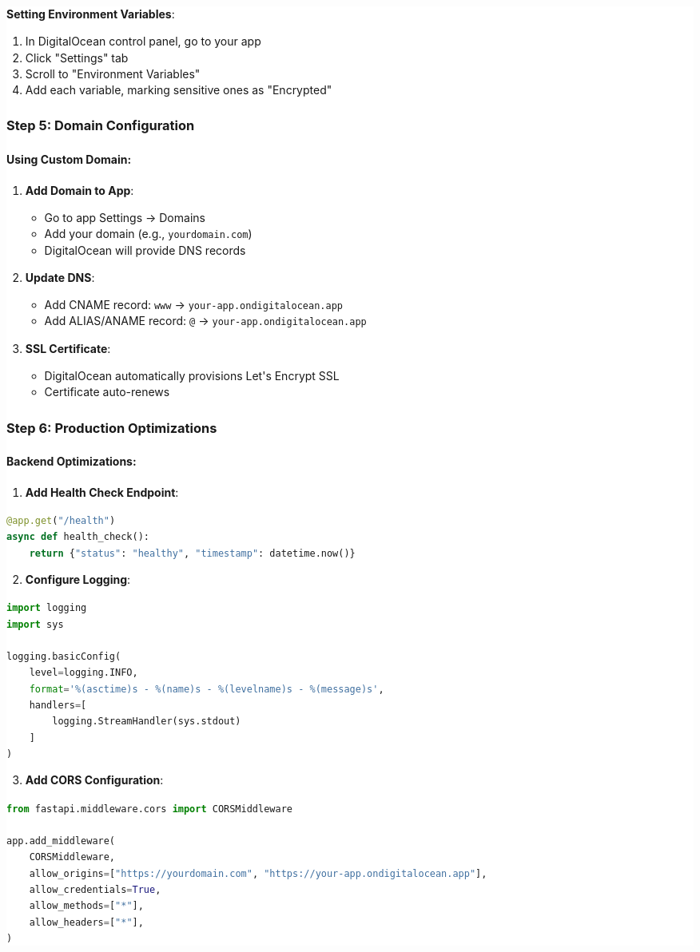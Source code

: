 **Setting Environment Variables**:
1. In DigitalOcean control panel, go to your app
2. Click "Settings" tab
3. Scroll to "Environment Variables"
4. Add each variable, marking sensitive ones as "Encrypted"

### Step 5: Domain Configuration

#### Using Custom Domain:
1. **Add Domain to App**:
   - Go to app Settings → Domains
   - Add your domain (e.g., `yourdomain.com`)
   - DigitalOcean will provide DNS records

2. **Update DNS**:
   - Add CNAME record: `www` → `your-app.ondigitalocean.app`
   - Add ALIAS/ANAME record: `@` → `your-app.ondigitalocean.app`

3. **SSL Certificate**:
   - DigitalOcean automatically provisions Let's Encrypt SSL
   - Certificate auto-renews

### Step 6: Production Optimizations

#### Backend Optimizations:

1. **Add Health Check Endpoint**:
```python
@app.get("/health")
async def health_check():
    return {"status": "healthy", "timestamp": datetime.now()}
```

2. **Configure Logging**:
```python
import logging
import sys

logging.basicConfig(
    level=logging.INFO,
    format='%(asctime)s - %(name)s - %(levelname)s - %(message)s',
    handlers=[
        logging.StreamHandler(sys.stdout)
    ]
)
```

3. **Add CORS Configuration**:
```python
from fastapi.middleware.cors import CORSMiddleware

app.add_middleware(
    CORSMiddleware,
    allow_origins=["https://yourdomain.com", "https://your-app.ondigitalocean.app"],
    allow_credentials=True,
    allow_methods=["*"],
    allow_headers=["*"],
)
```
